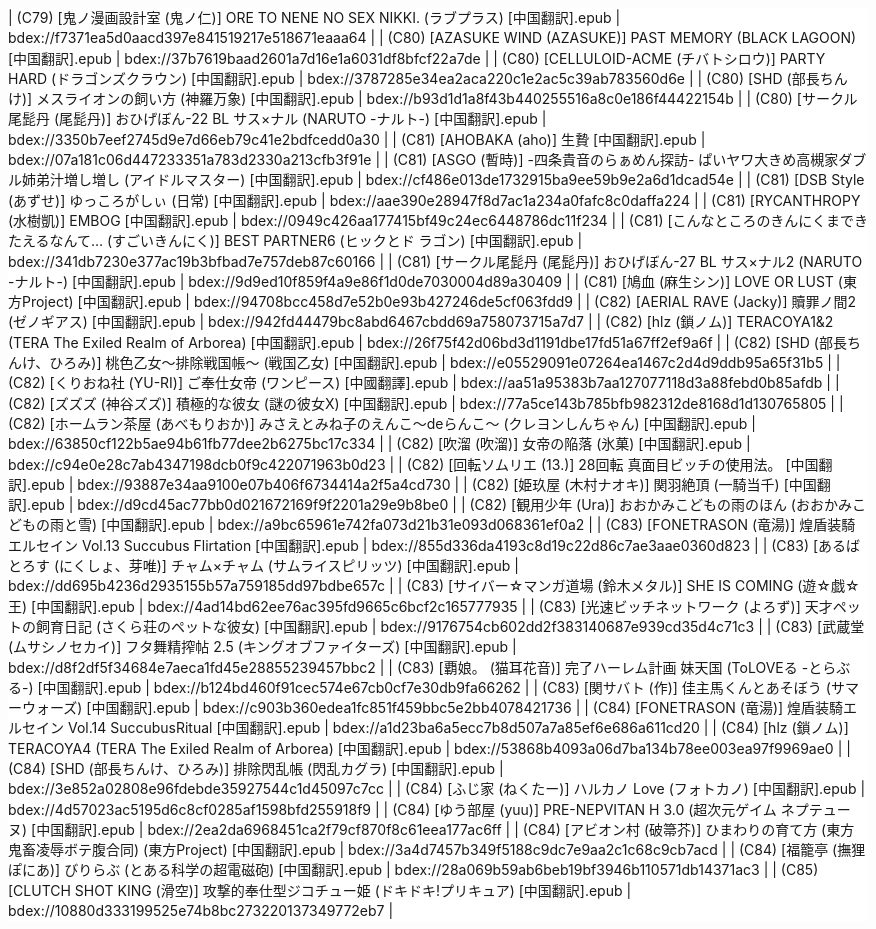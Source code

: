 | (C79) [鬼ノ漫画設計室 (鬼ノ仁)] ORE TO NENE NO SEX NIKKI. (ラブプラス) [中国翻訳].epub | bdex://f7371ea5d0aacd397e841519217e518671eaaa64 |
| (C80) [AZASUKE WIND (AZASUKE)] PAST MEMORY (BLACK LAGOON)[中国翻訳].epub | bdex://37b7619baad2601a7d16e1a6031df8bfcf22a7de |
| (C80) [CELLULOID-ACME (チバトシロウ)] PARTY HARD (ドラゴンズクラウン) [中国翻訳].epub | bdex://3787285e34ea2aca220c1e2ac5c39ab783560d6e |
| (C80) [SHD (部長ちんけ)] メスライオンの飼い方 (神羅万象) [中国翻訳].epub | bdex://b93d1d1a8f43b440255516a8c0e186f44422154b |
| (C80) [サークル尾髭丹 (尾髭丹)] おひげぼん-22 BL サス×ナル (NARUTO -ナルト-) [中国翻訳].epub | bdex://3350b7eef2745d9e7d66eb79c41e2bdfcedd0a30 |
| (C81) [AHOBAKA (aho)] 生贄 [中国翻訳].epub | bdex://07a181c06d447233351a783d2330a213cfb3f91e |
| (C81) [ASGO (暫時)] -四条貴音のらぁめん探訪- ぱいヤワ大きめ高槻家ダブル姉弟汁増し増し (アイドルマスター) [中国翻訳].epub | bdex://cf486e013de1732915ba9ee59b9e2a6d1dcad54e |
| (C81) [DSB Style (あずせ)] ゆっころがしぃ (日常) [中国翻訳].epub | bdex://aae390e28947f8d7ac1a234a0fafc8c0daffa224 |
| (C81) [RYCANTHROPY (水樹凱)] EMBOG [中国翻訳].epub | bdex://0949c426aa177415bf49c24ec6448786dc11f234 |
| (C81) [こんなところのきんにくまできたえるなんて… (すごいきんにく)] BEST PARTNER6 (ヒックとド ラゴン) [中国翻訳].epub | bdex://341db7230e377ac19b3bfbad7e757deb87c60166 |
| (C81) [サークル尾髭丹 (尾髭丹)] おひげぼん-27 BL サス×ナル2 (NARUTO -ナルト-) [中国翻訳].epub | bdex://9d9ed10f859f4a9e86f1d0de7030004d89a30409 |
| (C81) [鳩血 (麻生シン)] LOVE OR LUST (東方Project) [中国翻訳].epub | bdex://94708bcc458d7e52b0e93b427246de5cf063fdd9 |
| (C82) [AERIAL RAVE (Jacky)] 贖罪ノ間2 (ゼノギアス) [中国翻訳].epub | bdex://942fd44479bc8abd6467cbdd69a758073715a7d7 |
| (C82) [hlz (鎖ノム)] TERACOYA1&2 (TERA The Exiled Realm of Arborea) [中国翻訳].epub | bdex://26f75f42d06bd3d1191dbe17fd51a67ff2ef9a6f |
| (C82) [SHD (部長ちんけ、ひろみ)] 桃色乙女～排除戦国帳～ (戦国乙女) [中国翻訳].epub | bdex://e05529091e07264ea1467c2d4d9ddb95a65f31b5 |
| (C82) [くりおね社 (YU-RI)] ご奉仕女帝 (ワンピース) [中國翻譯].epub | bdex://aa51a95383b7aa127077118d3a88febd0b85afdb |
| (C82) [ズズズ (神谷ズズ)] 積極的な彼女 (謎の彼女X) [中国翻訳].epub | bdex://77a5ce143b785bfb982312de8168d1d130765805 |
| (C82) [ホームラン茶屋 (あべもりおか)] みさえとみね子のえんこ～deらんこ～ (クレヨンしんちゃん) [中国翻訳].epub | bdex://63850cf122b5ae94b61fb77dee2b6275bc17c334 |
| (C82) [吹溜 (吹溜)] 女帝の陥落 (氷菓) [中国翻訳].epub | bdex://c94e0e28c7ab4347198dcb0f9c422071963b0d23 |
| (C82) [回転ソムリエ (13.)] 28回転 真面目ビッチの使用法。 [中国翻訳].epub | bdex://93887e34aa9100e07b406f6734414a2f5a4cd730 |
| (C82) [姫玖屋 (木村ナオキ)] 関羽絶頂 (一騎当千) [中国翻訳].epub | bdex://d9cd45ac77bb0d021672169f9f2201a29e9b8be0 |
| (C82) [観用少年 (Ura)] おおかみこどもの雨のほん (おおかみこどもの雨と雪) [中国翻訳].epub | bdex://a9bc65961e742fa073d21b31e093d068361ef0a2 |
| (C83) [FONETRASON (竜湯)] 煌盾装騎エルセイン Vol.13 Succubus Flirtation [中国翻訳].epub | bdex://855d336da4193c8d19c22d86c7ae3aae0360d823 |
| (C83) [あるばとろす (にくしょ、芽唯)] チャム×チャム (サムライスピリッツ) [中国翻訳].epub | bdex://dd695b4236d2935155b57a759185dd97bdbe657c |
| (C83) [サイバー☆マンガ道場 (鈴木メタル)] SHE IS COMING (遊☆戯☆王) [中国翻訳].epub | bdex://4ad14bd62ee76ac395fd9665c6bcf2c165777935 |
| (C83) [光速ビッチネットワーク (よろず)] 天才ペットの飼育日記 (さくら荘のペットな彼女) [中国翻訳].epub | bdex://9176754cb602dd2f383140687e939cd35d4c71c3 |
| (C83) [武蔵堂 (ムサシノセカイ)] フタ舞精搾帖 2.5 (キングオブファイターズ) [中国翻訳].epub | bdex://d8f2df5f34684e7aeca1fd45e28855239457bbc2 |
| (C83) [覇娘。 (猫耳花音)] 完了ハーレム計画 妹天国 (ToLOVEる -とらぶる-) [中国翻訳].epub | bdex://b124bd460f91cec574e67cb0cf7e30db9fa66262 |
| (C83) [関サバト (作)] 佳主馬くんとあそぼう (サマーウォーズ) [中国翻訳].epub | bdex://c903b360edea1fc851f459bbc5e2bb4078421736 |
| (C84) [FONETRASON (竜湯)] 煌盾装騎エルセイン Vol.14 SuccubusRitual [中国翻訳].epub | bdex://a1d23ba6a5ecc7b8d507a7a85ef6e686a611cd20 |
| (C84) [hlz (鎖ノム)] TERACOYA4 (TERA The Exiled Realm of Arborea) [中国翻訳].epub | bdex://53868b4093a06d7ba134b78ee003ea97f9969ae0 |
| (C84) [SHD (部長ちんけ、ひろみ)] 排除閃乱帳 (閃乱カグラ) [中国翻訳].epub | bdex://3e852a02808e96fdebde35927544c1d45097c7cc |
| (C84) [ふじ家 (ねくたー)] ハルカノ Love (フォトカノ) [中国翻訳].epub | bdex://4d57023ac5195d6c8cf0285af1598bfd255918f9 |
| (C84) [ゆう部屋 (yuu)] PRE-NEPVITAN H 3.0 (超次元ゲイム ネプテューヌ) [中国翻訳].epub | bdex://2ea2da6968451ca2f79cf870f8c61eea177ac6ff |
| (C84) [アビオン村 (破箒芥)] ひまわりの育て方 (東方鬼畜凌辱ボテ腹合同) (東方Project) [中国翻訳].epub | bdex://3a4d7457b349f5188c9dc7e9aa2c1c68c9cb7acd |
| (C84) [福籠亭 (撫狸ぽにあ)] びりらぶ (とある科学の超電磁砲) [中国翻訳].epub | bdex://28a069b59ab6beb19bf3946b110571db14371ac3 |
| (C85) [CLUTCH SHOT KING (滑空)] 攻撃的奉仕型ジコチュー姫 (ドキドキ!プリキュア) [中国翻訳].epub | bdex://10880d333199525e74b8bc273220137349772eb7 |
